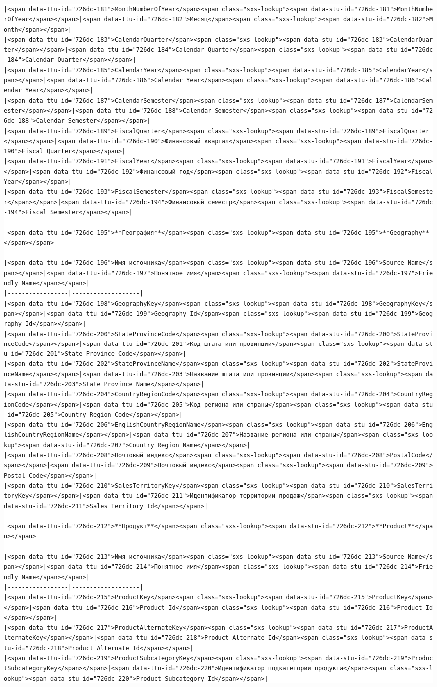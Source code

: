     |<span data-ttu-id="726dc-181">MonthNumberOfYear</span><span class="sxs-lookup"><span data-stu-id="726dc-181">MonthNumberOfYear</span></span>|<span data-ttu-id="726dc-182">Месяц</span><span class="sxs-lookup"><span data-stu-id="726dc-182">Month</span></span>|  
    |<span data-ttu-id="726dc-183">CalendarQuarter</span><span class="sxs-lookup"><span data-stu-id="726dc-183">CalendarQuarter</span></span>|<span data-ttu-id="726dc-184">Calendar Quarter</span><span class="sxs-lookup"><span data-stu-id="726dc-184">Calendar Quarter</span></span>|  
    |<span data-ttu-id="726dc-185">CalendarYear</span><span class="sxs-lookup"><span data-stu-id="726dc-185">CalendarYear</span></span>|<span data-ttu-id="726dc-186">Calendar Year</span><span class="sxs-lookup"><span data-stu-id="726dc-186">Calendar Year</span></span>|  
    |<span data-ttu-id="726dc-187">CalendarSemester</span><span class="sxs-lookup"><span data-stu-id="726dc-187">CalendarSemester</span></span>|<span data-ttu-id="726dc-188">Calendar Semester</span><span class="sxs-lookup"><span data-stu-id="726dc-188">Calendar Semester</span></span>|  
    |<span data-ttu-id="726dc-189">FiscalQuarter</span><span class="sxs-lookup"><span data-stu-id="726dc-189">FiscalQuarter</span></span>|<span data-ttu-id="726dc-190">Финансовый квартал</span><span class="sxs-lookup"><span data-stu-id="726dc-190">Fiscal Quarter</span></span>|  
    |<span data-ttu-id="726dc-191">FiscalYear</span><span class="sxs-lookup"><span data-stu-id="726dc-191">FiscalYear</span></span>|<span data-ttu-id="726dc-192">Финансовый год</span><span class="sxs-lookup"><span data-stu-id="726dc-192">Fiscal Year</span></span>|  
    |<span data-ttu-id="726dc-193">FiscalSemester</span><span class="sxs-lookup"><span data-stu-id="726dc-193">FiscalSemester</span></span>|<span data-ttu-id="726dc-194">Финансовый семестр</span><span class="sxs-lookup"><span data-stu-id="726dc-194">Fiscal Semester</span></span>|  
  
     <span data-ttu-id="726dc-195">**География**</span><span class="sxs-lookup"><span data-stu-id="726dc-195">**Geography**</span></span>  
  
    |<span data-ttu-id="726dc-196">Имя источника</span><span class="sxs-lookup"><span data-stu-id="726dc-196">Source Name</span></span>|<span data-ttu-id="726dc-197">Понятное имя</span><span class="sxs-lookup"><span data-stu-id="726dc-197">Friendly Name</span></span>|  
    |-----------------|-------------------|  
    |<span data-ttu-id="726dc-198">GeographyKey</span><span class="sxs-lookup"><span data-stu-id="726dc-198">GeographyKey</span></span>|<span data-ttu-id="726dc-199">Geography Id</span><span class="sxs-lookup"><span data-stu-id="726dc-199">Geography Id</span></span>|  
    |<span data-ttu-id="726dc-200">StateProvinceCode</span><span class="sxs-lookup"><span data-stu-id="726dc-200">StateProvinceCode</span></span>|<span data-ttu-id="726dc-201">Код штата или провинции</span><span class="sxs-lookup"><span data-stu-id="726dc-201">State Province Code</span></span>|  
    |<span data-ttu-id="726dc-202">StateProvinceName</span><span class="sxs-lookup"><span data-stu-id="726dc-202">StateProvinceName</span></span>|<span data-ttu-id="726dc-203">Название штата или провинции</span><span class="sxs-lookup"><span data-stu-id="726dc-203">State Province Name</span></span>|  
    |<span data-ttu-id="726dc-204">CountryRegionCode</span><span class="sxs-lookup"><span data-stu-id="726dc-204">CountryRegionCode</span></span>|<span data-ttu-id="726dc-205">Код региона или страны</span><span class="sxs-lookup"><span data-stu-id="726dc-205">Country Region Code</span></span>|  
    |<span data-ttu-id="726dc-206">EnglishCountryRegionName</span><span class="sxs-lookup"><span data-stu-id="726dc-206">EnglishCountryRegionName</span></span>|<span data-ttu-id="726dc-207">Название региона или страны</span><span class="sxs-lookup"><span data-stu-id="726dc-207">Country Region Name</span></span>|  
    |<span data-ttu-id="726dc-208">Почтовый индекс</span><span class="sxs-lookup"><span data-stu-id="726dc-208">PostalCode</span></span>|<span data-ttu-id="726dc-209">Почтовый индекс</span><span class="sxs-lookup"><span data-stu-id="726dc-209">Postal Code</span></span>|  
    |<span data-ttu-id="726dc-210">SalesTerritoryKey</span><span class="sxs-lookup"><span data-stu-id="726dc-210">SalesTerritoryKey</span></span>|<span data-ttu-id="726dc-211">Идентификатор территории продаж</span><span class="sxs-lookup"><span data-stu-id="726dc-211">Sales Territory Id</span></span>|  
  
     <span data-ttu-id="726dc-212">**Продукт**</span><span class="sxs-lookup"><span data-stu-id="726dc-212">**Product**</span></span>  
  
    |<span data-ttu-id="726dc-213">Имя источника</span><span class="sxs-lookup"><span data-stu-id="726dc-213">Source Name</span></span>|<span data-ttu-id="726dc-214">Понятное имя</span><span class="sxs-lookup"><span data-stu-id="726dc-214">Friendly Name</span></span>|  
    |-----------------|-------------------|  
    |<span data-ttu-id="726dc-215">ProductKey</span><span class="sxs-lookup"><span data-stu-id="726dc-215">ProductKey</span></span>|<span data-ttu-id="726dc-216">Product Id</span><span class="sxs-lookup"><span data-stu-id="726dc-216">Product Id</span></span>|  
    |<span data-ttu-id="726dc-217">ProductAlternateKey</span><span class="sxs-lookup"><span data-stu-id="726dc-217">ProductAlternateKey</span></span>|<span data-ttu-id="726dc-218">Product Alternate Id</span><span class="sxs-lookup"><span data-stu-id="726dc-218">Product Alternate Id</span></span>|  
    |<span data-ttu-id="726dc-219">ProductSubcategoryKey</span><span class="sxs-lookup"><span data-stu-id="726dc-219">ProductSubcategoryKey</span></span>|<span data-ttu-id="726dc-220">Идентификатор подкатегории продукта</span><span class="sxs-lookup"><span data-stu-id="726dc-220">Product Subcategory Id</span></span>|  